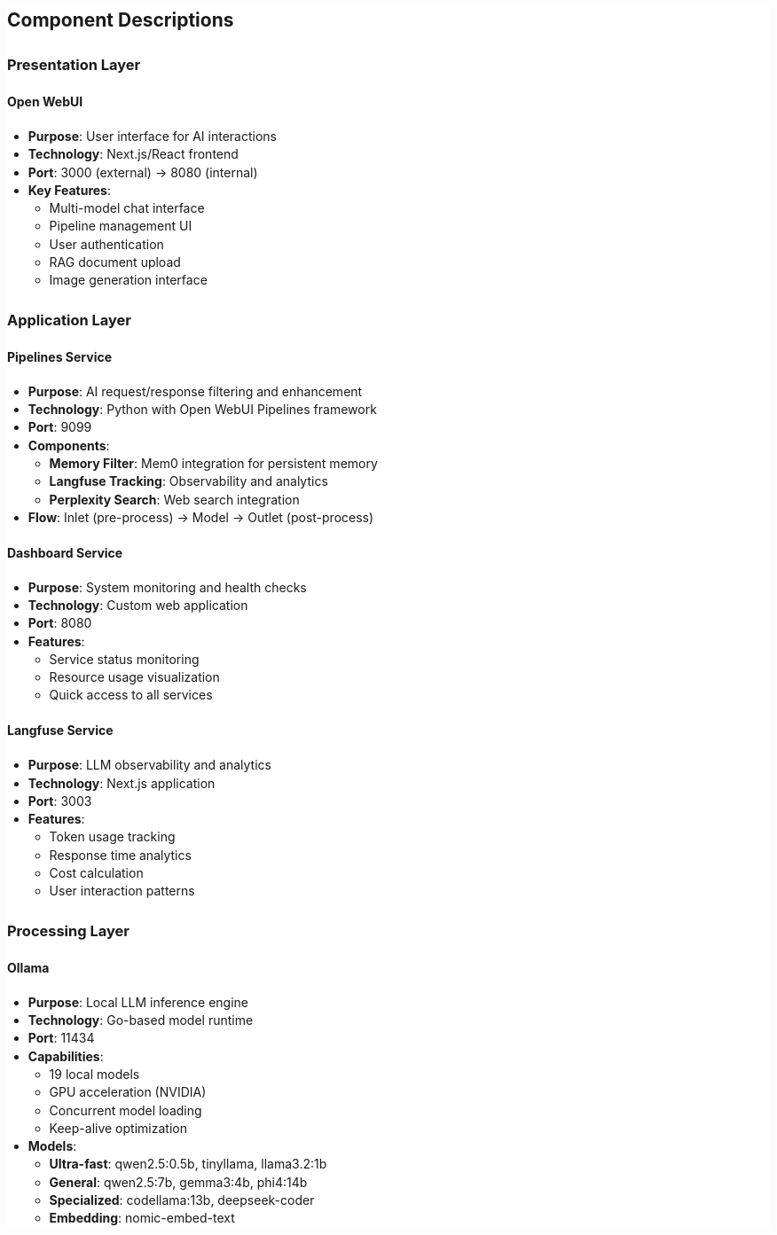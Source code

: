 ## Component Descriptions

### Presentation Layer

#### Open WebUI
- **Purpose**: User interface for AI interactions
- **Technology**: Next.js/React frontend
- **Port**: 3000 (external) → 8080 (internal)
- **Key Features**:
  - Multi-model chat interface
  - Pipeline management UI
  - User authentication
  - RAG document upload
  - Image generation interface

### Application Layer

#### Pipelines Service
- **Purpose**: AI request/response filtering and enhancement
- **Technology**: Python with Open WebUI Pipelines framework
- **Port**: 9099
- **Components**:
  - **Memory Filter**: Mem0 integration for persistent memory
  - **Langfuse Tracking**: Observability and analytics
  - **Perplexity Search**: Web search integration
- **Flow**: Inlet (pre-process) → Model → Outlet (post-process)

#### Dashboard Service
- **Purpose**: System monitoring and health checks
- **Technology**: Custom web application
- **Port**: 8080
- **Features**:
  - Service status monitoring
  - Resource usage visualization
  - Quick access to all services

#### Langfuse Service
- **Purpose**: LLM observability and analytics
- **Technology**: Next.js application
- **Port**: 3003
- **Features**:
  - Token usage tracking
  - Response time analytics
  - Cost calculation
  - User interaction patterns

### Processing Layer

#### Ollama
- **Purpose**: Local LLM inference engine
- **Technology**: Go-based model runtime
- **Port**: 11434
- **Capabilities**:
  - 19 local models
  - GPU acceleration (NVIDIA)
  - Concurrent model loading
  - Keep-alive optimization
- **Models**:
  - **Ultra-fast**: qwen2.5:0.5b, tinyllama, llama3.2:1b
  - **General**: qwen2.5:7b, gemma3:4b, phi4:14b
  - **Specialized**: codellama:13b, deepseek-coder
  - **Embedding**: nomic-embed-text